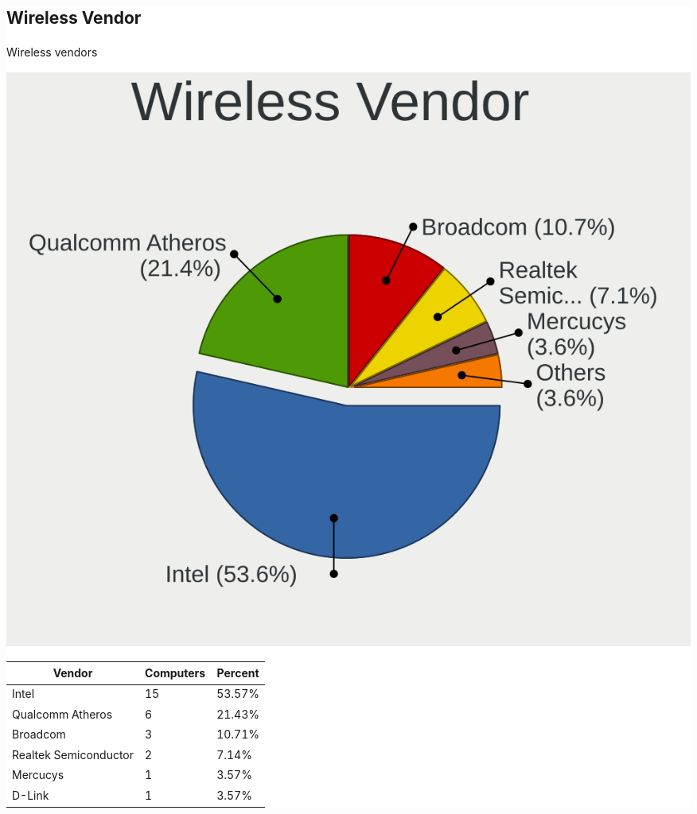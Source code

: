 Wireless Vendor
---------------

Wireless vendors

![Wireless Vendor](./images/pie_chart_bsd/net_wireless_vendor.svg)


| Vendor                | Computers | Percent |
|-----------------------|-----------|---------|
| Intel                 | 15        | 53.57%  |
| Qualcomm Atheros      | 6         | 21.43%  |
| Broadcom              | 3         | 10.71%  |
| Realtek Semiconductor | 2         | 7.14%   |
| Mercucys              | 1         | 3.57%   |
| D-Link                | 1         | 3.57%   |
